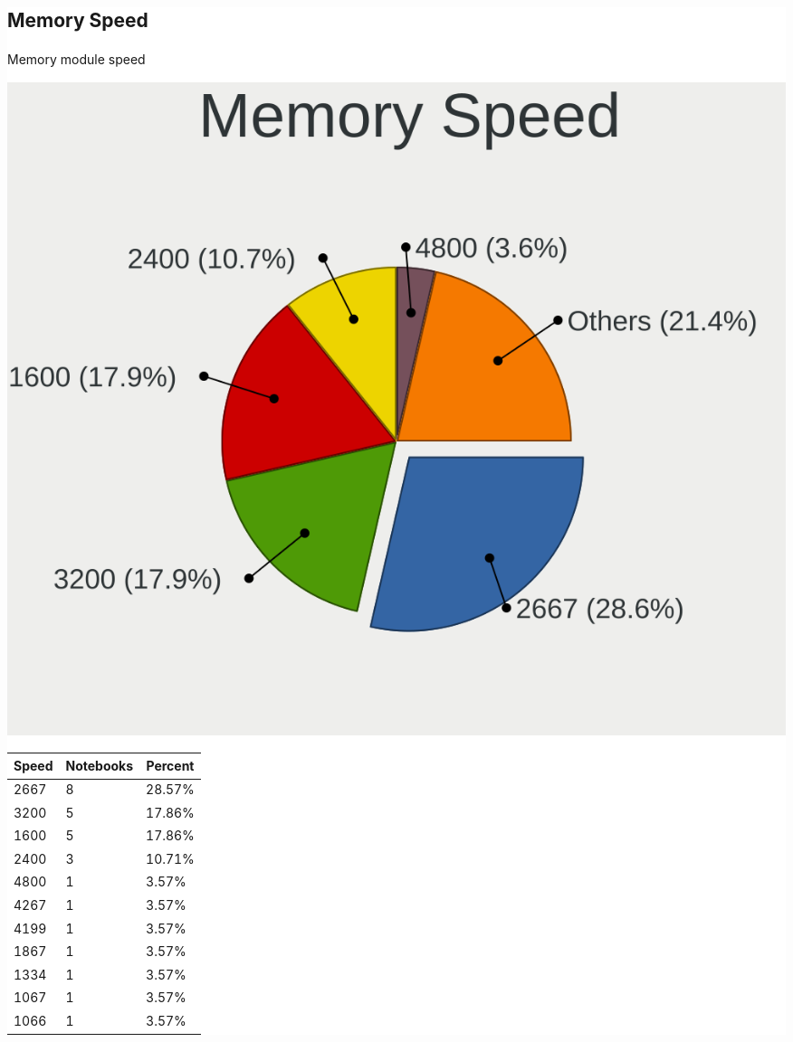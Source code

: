 Memory Speed
------------

Memory module speed

![Memory Speed](./images/pie_chart/memory_speed.svg)


| Speed | Notebooks | Percent |
|-------|-----------|---------|
| 2667  | 8         | 28.57%  |
| 3200  | 5         | 17.86%  |
| 1600  | 5         | 17.86%  |
| 2400  | 3         | 10.71%  |
| 4800  | 1         | 3.57%   |
| 4267  | 1         | 3.57%   |
| 4199  | 1         | 3.57%   |
| 1867  | 1         | 3.57%   |
| 1334  | 1         | 3.57%   |
| 1067  | 1         | 3.57%   |
| 1066  | 1         | 3.57%   |
